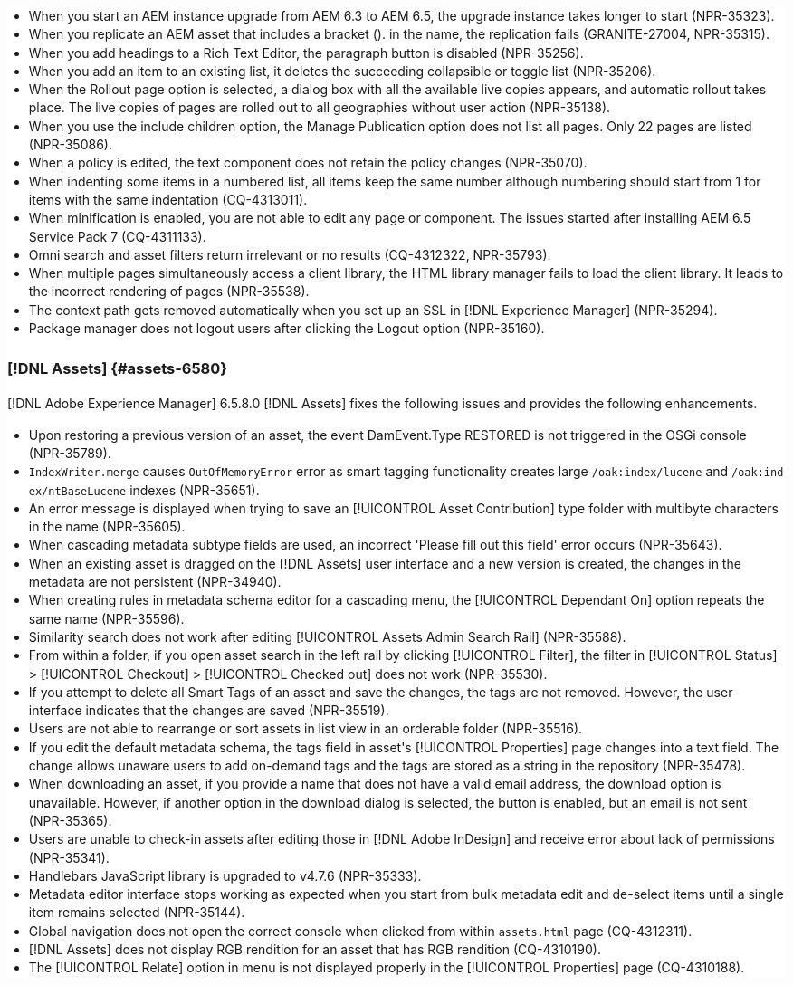 * When you start an AEM instance upgrade from AEM 6.3 to AEM 6.5, the upgrade instance takes longer to start (NPR-35323).
* When you replicate an AEM asset that includes a bracket (). in the name, the replication fails (GRANITE-27004, NPR-35315).
* When you add headings to a Rich Text Editor, the paragraph button is disabled (NPR-35256).
* When you add an item to an existing list, it deletes the succeeding collapsible or toggle list (NPR-35206).
* When the Rollout page option is selected, a dialog box with all the available live copies appears, and automatic rollout takes place. The live copies of pages are rolled out to all geographies without user action (NPR-35138).
* When you use the include children option, the Manage Publication option does not list all pages. Only 22 pages are listed (NPR-35086). 
* When a policy is edited, the text component does not retain the policy changes (NPR-35070).
* When indenting some items in a numbered list, all items keep the same number although numbering should start from 1 for items with the same indentation (CQ-4313011).
* When minification is enabled, you are not able to edit any page or component. The issues started after installing AEM 6.5 Service Pack 7 (CQ-4311133).
* Omni search and asset filters return irrelevant or no results (CQ-4312322, NPR-35793).
* When multiple pages simultaneously access a client library, the HTML library manager fails to load the client library. It leads to the incorrect rendering of pages (NPR-35538).
* The context path gets removed automatically when you set up an SSL in [!DNL Experience Manager] (NPR-35294).
* Package manager does not logout users after clicking the Logout option (NPR-35160).

### [!DNL Assets] {#assets-6580}

[!DNL Adobe Experience Manager] 6.5.8.0 [!DNL Assets] fixes the following issues and provides the following enhancements.

* Upon restoring a previous version of an asset, the event DamEvent.Type RESTORED is not triggered in the OSGi console (NPR-35789).
* `IndexWriter.merge` causes `OutOfMemoryError` error as smart tagging functionality creates large `/oak:index/lucene` and `/oak:index/ntBaseLucene` indexes (NPR-35651).
* An error message is displayed when trying to save an [!UICONTROL Asset Contribution] type folder with multibyte characters in the name (NPR-35605).
* When cascading metadata subtype fields are used, an incorrect 'Please fill out this field' error occurs (NPR-35643).
* When an existing asset is dragged on the [!DNL Assets] user interface and a new version is created, the changes in the metadata are not persistent (NPR-34940).
* When creating rules in metadata schema editor for a cascading menu, the [!UICONTROL Dependant On] option repeats the same name (NPR-35596).
* Similarity search does not work after editing [!UICONTROL Assets Admin Search Rail] (NPR-35588).
* From within a folder, if you open asset search in the left rail by clicking [!UICONTROL Filter], the filter in [!UICONTROL Status] > [!UICONTROL Checkout] > [!UICONTROL Checked out] does not work (NPR-35530).
* If you attempt to delete all Smart Tags of an asset and save the changes, the tags are not removed. However, the user interface indicates that the changes are saved (NPR-35519).
* Users are not able to rearrange or sort assets in list view in an orderable folder (NPR-35516).
* If you edit the default metadata schema, the tags field in asset's [!UICONTROL Properties] page changes into a text field. The change allows unaware users to add on-demand tags and the tags are stored as a string in the repository (NPR-35478).
* When downloading an asset, if you provide a name that does not have a valid email address, the download option is unavailable. However, if another option in the download dialog is selected, the button is enabled, but an email is not sent (NPR-35365).
* Users are unable to check-in assets after editing those in [!DNL Adobe InDesign] and receive error about lack of permissions (NPR-35341).
* Handlebars JavaScript library is upgraded to v4.7.6 (NPR-35333).
* Metadata editor interface stops working as expected when you start from bulk metadata edit and de-select items until a single item remains selected (NPR-35144).
* Global navigation does not open the correct console when clicked from within `assets.html` page (CQ-4312311).
* [!DNL Assets] does not display RGB rendition for an asset that has RGB rendition (CQ-4310190).
* The [!UICONTROL Relate] option in menu is not displayed properly in the [!UICONTROL Properties] page (CQ-4310188).